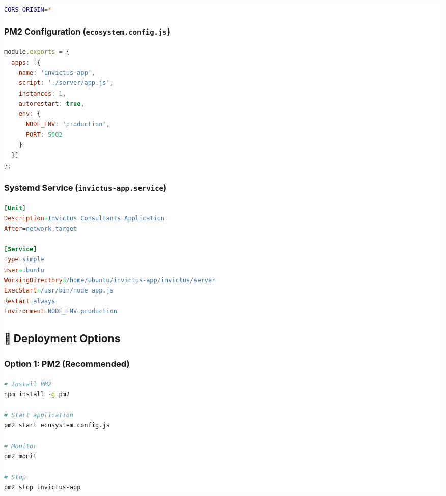 ```bash
CORS_ORIGIN=*
```

### PM2 Configuration (`ecosystem.config.js`)
```javascript
module.exports = {
  apps: [{
    name: 'invictus-app',
    script: './server/app.js',
    instances: 1,
    autorestart: true,
    env: {
      NODE_ENV: 'production',
      PORT: 5002
    }
  }]
};
```

### Systemd Service (`invictus-app.service`)
```ini
[Unit]
Description=Invictus Consultants Application
After=network.target

[Service]
Type=simple
User=ubuntu
WorkingDirectory=/home/ubuntu/invictus-app/invictus/server
ExecStart=/usr/bin/node app.js
Restart=always
Environment=NODE_ENV=production
```

## 🚀 Deployment Options

### Option 1: PM2 (Recommended)
```bash
# Install PM2
npm install -g pm2

# Start application
pm2 start ecosystem.config.js

# Monitor
pm2 monit

# Stop
pm2 stop invictus-app
```
